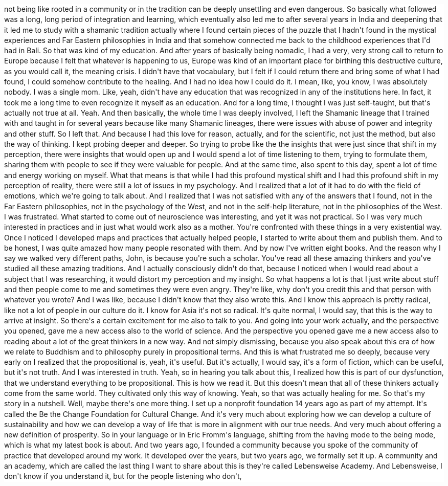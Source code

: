 not being like rooted in a community or in the tradition can be deeply unsettling and even dangerous. So basically what followed was a long, long period of integration and learning, which eventually also led me to after several years in India and deepening that it led me to study with a shamanic tradition actually where I found certain pieces of the puzzle that I hadn't found in the mystical experiences and Far Eastern philosophies in India and that somehow connected me back to the childhood experiences that I'd had in Bali. So that was kind of my education. And after years of basically being nomadic, I had a very, very strong call to return to Europe because I felt that whatever is happening to us, Europe was kind of an important place for birthing this destructive culture, as you would call it, the meaning crisis. I didn't have that vocabulary, but I felt if I could return there and bring some of what I had found, I could somehow contribute to the healing. And I had no idea how I could do it. I mean, like, you know, I was absolutely nobody. I was a single mom. Like, yeah, didn't have any education that was recognized in any of the institutions here. In fact, it took me a long time to even recognize it myself as an education. And for a long time, I thought I was just self-taught, but that's actually not true at all. Yeah. And then basically, the whole time I was deeply involved, I left the Shamanic lineage that I trained with and taught in for several years because like many Shamanic lineages, there were issues with abuse of power and integrity and other stuff. So I left that. And because I had this love for reason, actually, and for the scientific, not just the method, but also the way of thinking. I kept probing deeper and deeper. So trying to probe like the the insights that were just since that shift in my perception, there were insights that would open up and I would spend a lot of time listening to them, trying to formulate them, sharing them with people to see if they were valuable for people. And at the same time, also spent to this day, spent a lot of time and energy working on myself. What that means is that while I had this profound mystical shift and I had this profound shift in my perception of reality, there were still a lot of issues in my psychology. And I realized that a lot of it had to do with the field of emotions, which we're going to talk about. And I realized that I was not satisfied with any of the answers that I found, not in the Far Eastern philosophies, not in the psychology of the West, and not in the self-help literature, not in the philosophies of the West. I was frustrated. What started to come out of neuroscience was interesting, and yet it was not practical. So I was very much interested in practices and in just what would work also as a mother. You're confronted with these things in a very existential way. Once I noticed I developed maps and practices that actually helped people, I started to write about them and publish them. And to be honest, I was quite amazed how many people resonated with them. And by now I've written eight books. And the reason why I say we walked very different paths, John, is because you're such a scholar. You've read all these amazing thinkers and you've studied all these amazing traditions. And I actually consciously didn't do that, because I noticed when I would read about a subject that I was researching, it would distort my perception and my insight. So what happens a lot is that I just write about stuff and then people come to me and sometimes they were even angry. They're like, why don't you credit this and that person with whatever you wrote? And I was like, because I didn't know that they also wrote this. And I know this approach is pretty radical, like not a lot of people in our culture do it. I know for Asia it's not so radical. It's quite normal, I would say, that this is the way to arrive at insight. So there's a certain excitement for me also to talk to you. And going into your work actually, and the perspective you opened, gave me a new access also to the world of science. And the perspective you opened gave me a new access also to reading about a lot of the great thinkers in a new way. And not simply dismissing, because you also speak about this era of how we relate to Buddhism and to philosophy purely in propositional terms. And this is what frustrated me so deeply, because very early on I realized that the propositional is, yeah, it's useful. But it's actually, I would say, it's a form of fiction, which can be useful, but it's not truth. And I was interested in truth. Yeah, so in hearing you talk about this, I realized how this is part of our dysfunction, that we understand everything to be propositional. This is how we read it. But this doesn't mean that all of these thinkers actually come from the same world. They cultivated only this way of knowing. Yeah, so that was actually healing for me. So that's my story in a nutshell. Well, maybe there's one more thing. I set up a nonprofit foundation 14 years ago as part of my attempt. It's called the Be the Change Foundation for Cultural Change. And it's very much about exploring how we can develop a culture of sustainability and how we can develop a way of life that is more in alignment with our true needs. And very much about offering a new definition of prosperity. So in your language or in Eric Fromm's language, shifting from the having mode to the being mode, which is what my latest book is about. And two years ago, I founded a community because you spoke of the community of practice that developed around my work. It developed over the years, but two years ago, we formally set it up. A community and an academy, which are called the last thing I want to share about this is they're called Lebensweise Academy. And Lebensweise, I don't know if you understand it, but for the people listening who don't,